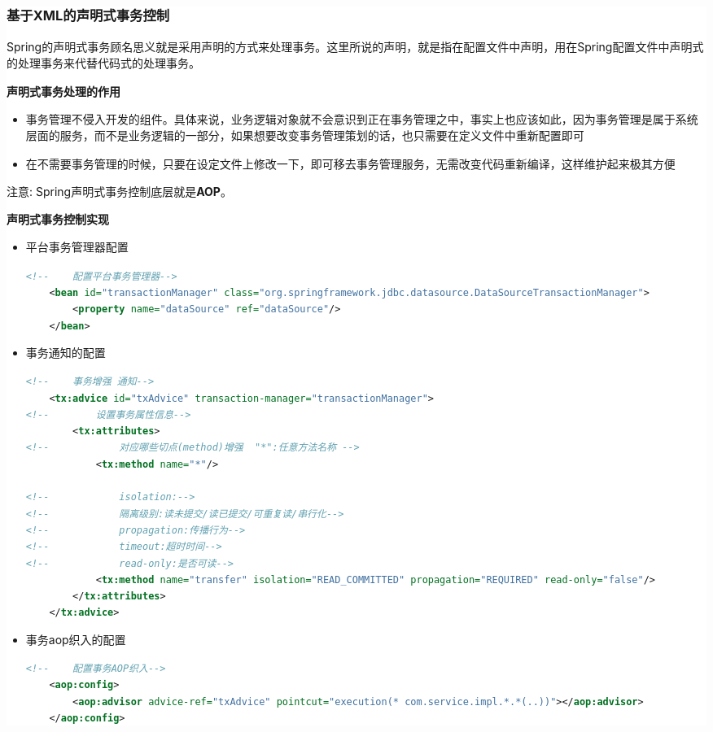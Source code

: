 

### 基于XML的声明式事务控制

 Spring的声明式事务顾名思义就是采用声明的方式来处理事务。这里所说的声明，就是指在配置文件中声明，用在Spring配置文件中声明式的处理事务来代替代码式的处理事务。

**声明式事务处理的作用**

- 事务管理不侵入开发的组件。具体来说，业务逻辑对象就不会意识到正在事务管理之中，事实上也应该如此，因为事务管理是属于系统层面的服务，而不是业务逻辑的一部分，如果想要改变事务管理策划的话，也只需要在定义文件中重新配置即可

- 在不需要事务管理的时候，只要在设定文件上修改一下，即可移去事务管理服务，无需改变代码重新编译，这样维护起来极其方便



注意: Spring声明式事务控制底层就是**AOP**。



**声明式事务控制实现**

- 平台事务管理器配置

  ```xml
  <!--    配置平台事务管理器-->
      <bean id="transactionManager" class="org.springframework.jdbc.datasource.DataSourceTransactionManager">
          <property name="dataSource" ref="dataSource"/>
      </bean>
  
  ```

- 事务通知的配置

  ```xml
  <!--    事务增强 通知-->
      <tx:advice id="txAdvice" transaction-manager="transactionManager">
  <!--        设置事务属性信息-->
          <tx:attributes>
  <!--            对应哪些切点(method)增强  "*":任意方法名称 -->
              <tx:method name="*"/>
  
  <!--            isolation:-->
  <!--            隔离级别:读未提交/读已提交/可重复读/串行化-->
  <!--            propagation:传播行为-->
  <!--            timeout:超时时间-->
  <!--            read-only:是否可读-->
              <tx:method name="transfer" isolation="READ_COMMITTED" propagation="REQUIRED" read-only="false"/>
          </tx:attributes>
      </tx:advice>
  ```

  

- 事务aop织入的配置

  ```xml
  <!--    配置事务AOP织入-->
      <aop:config>
          <aop:advisor advice-ref="txAdvice" pointcut="execution(* com.service.impl.*.*(..))"></aop:advisor>
      </aop:config>
  ```
